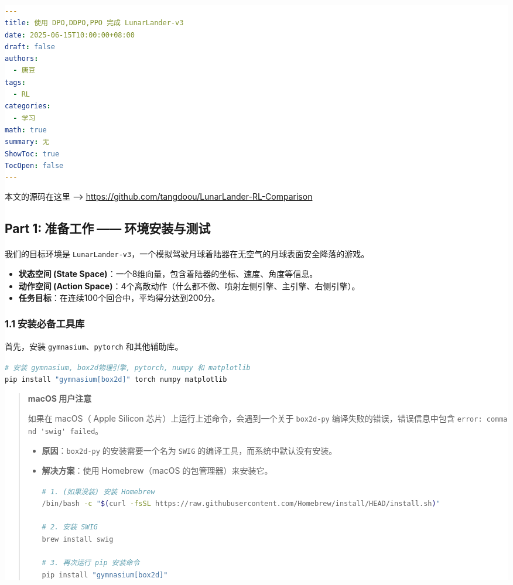 ```yaml
---
title: 使用 DPO,DDPO,PPO 完成 LunarLander-v3
date: 2025-06-15T10:00:00+08:00
draft: false
authors:
  - 唐豆
tags:
  - RL
categories:
  - 学习
math: true
summary: 无
ShowToc: true
TocOpen: false
---
```


本文的源码在这里 --> https://github.com/tangdoou/LunarLander-RL-Comparison
## Part 1: 准备工作 —— 环境安装与测试
我们的目标环境是 `LunarLander-v3`，一个模拟驾驶月球着陆器在无空气的月球表面安全降落的游戏。

- **状态空间 (State Space)**：一个8维向量，包含着陆器的坐标、速度、角度等信息。
- **动作空间 (Action Space)**：4个离散动作（什么都不做、喷射左侧引擎、主引擎、右侧引擎）。
- **任务目标**：在连续100个回合中，平均得分达到200分。

### 1.1 安装必备工具库

首先，安装 `gymnasium`、`pytorch` 和其他辅助库。
```bash
# 安装 gymnasium, box2d物理引擎, pytorch, numpy 和 matplotlib  
pip install "gymnasium[box2d]" torch numpy matplotlib
```

> **macOS 用户注意**
>
> 如果在 macOS（ Apple Silicon 芯片）上运行上述命令，会遇到一个关于 `box2d-py` 编译失败的错误，错误信息中包含 `error: command 'swig' failed`。
>
> *   **原因**：`box2d-py` 的安装需要一个名为 `SWIG` 的编译工具，而系统中默认没有安装。
> *   **解决方案**：使用 Homebrew（macOS 的包管理器）来安装它。
>
>     ```bash
>     # 1. (如果没装) 安装 Homebrew
>     /bin/bash -c "$(curl -fsSL https://raw.githubusercontent.com/Homebrew/install/HEAD/install.sh)"
>     
>     # 2. 安装 SWIG
>     brew install swig
>     
>     # 3. 再次运行 pip 安装命令
>     pip install "gymnasium[box2d]"
>     ```
